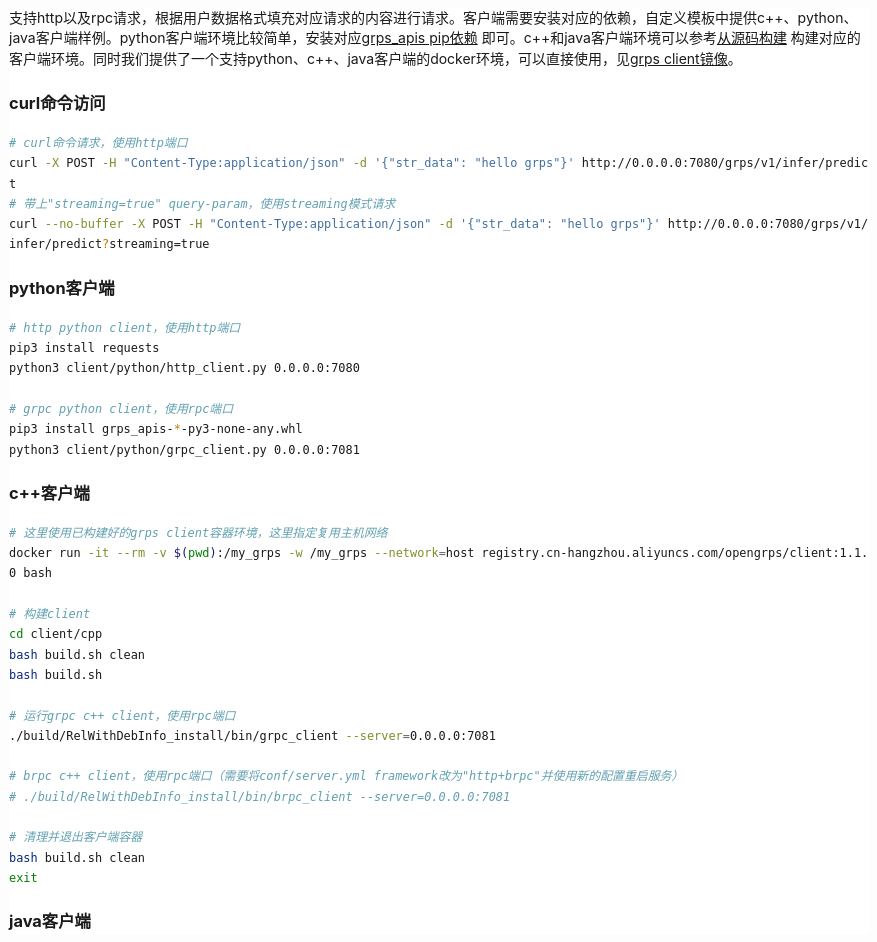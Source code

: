 支持http以及rpc请求，根据用户数据格式填充对应请求的内容进行请求。客户端需要安装对应的依赖，自定义模板中提供c++、python、java客户端样例。python客户端环境比较简单，安装对应[grps_apis pip依赖](../apis/grps_apis/python_gens/)
即可。c++和java客户端环境可以参考[从源码构建](../apis/grps_apis/README.md)
构建对应的客户端环境。同时我们提供了一个支持python、c++、java客户端的docker环境，可以直接使用，见[grps client镜像](19_ImageList.md#客户端镜像)。

### curl命令访问

```bash
# curl命令请求，使用http端口
curl -X POST -H "Content-Type:application/json" -d '{"str_data": "hello grps"}' http://0.0.0.0:7080/grps/v1/infer/predict
# 带上"streaming=true" query-param，使用streaming模式请求
curl --no-buffer -X POST -H "Content-Type:application/json" -d '{"str_data": "hello grps"}' http://0.0.0.0:7080/grps/v1/infer/predict?streaming=true
```

### python客户端

```bash
# http python client，使用http端口
pip3 install requests
python3 client/python/http_client.py 0.0.0.0:7080

# grpc python client，使用rpc端口
pip3 install grps_apis-*-py3-none-any.whl
python3 client/python/grpc_client.py 0.0.0.0:7081
```

### c++客户端

```bash
# 这里使用已构建好的grps client容器环境，这里指定复用主机网络
docker run -it --rm -v $(pwd):/my_grps -w /my_grps --network=host registry.cn-hangzhou.aliyuncs.com/opengrps/client:1.1.0 bash

# 构建client
cd client/cpp
bash build.sh clean
bash build.sh

# 运行grpc c++ client，使用rpc端口
./build/RelWithDebInfo_install/bin/grpc_client --server=0.0.0.0:7081

# brpc c++ client，使用rpc端口（需要将conf/server.yml framework改为"http+brpc"并使用新的配置重启服务）
# ./build/RelWithDebInfo_install/bin/brpc_client --server=0.0.0.0:7081

# 清理并退出客户端容器
bash build.sh clean
exit
```

### java客户端
